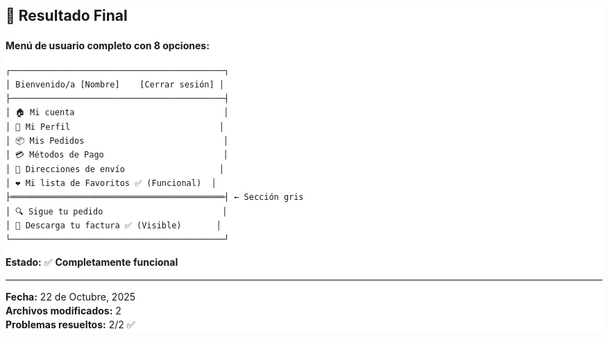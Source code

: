 ## 🎯 Resultado Final

**Menú de usuario completo con 8 opciones:**

```
┌───────────────────────────────────────────┐
│ Bienvenido/a [Nombre]    [Cerrar sesión] │
├───────────────────────────────────────────┤
│ 🏠 Mi cuenta                              │
│ 👤 Mi Perfil                              │
│ 📦 Mis Pedidos                            │
│ 💳 Métodos de Pago                        │
│ 📍 Direcciones de envío                   │
│ ❤️ Mi lista de Favoritos ✅ (Funcional)  │
├═══════════════════════════════════════════┤ ← Sección gris
│ 🔍 Sigue tu pedido                        │
│ 📄 Descarga tu factura ✅ (Visible)       │
└───────────────────────────────────────────┘
```

**Estado:** ✅ **Completamente funcional**

---

**Fecha:** 22 de Octubre, 2025  
**Archivos modificados:** 2  
**Problemas resueltos:** 2/2 ✅
